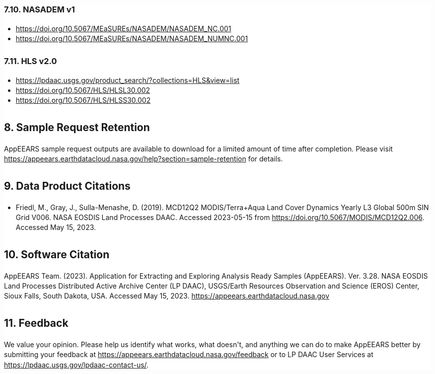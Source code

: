 ### 7.10. NASADEM v1  

- <https://doi.org/10.5067/MEaSUREs/NASADEM/NASADEM_NC.001>  
- <https://doi.org/10.5067/MEaSUREs/NASADEM/NASADEM_NUMNC.001>

### 7.11. HLS v2.0  

- <https://lpdaac.usgs.gov/product_search/?collections=HLS&view=list>  
- <https://doi.org/10.5067/HLS/HLSL30.002>  
- <https://doi.org/10.5067/HLS/HLSS30.002>  

## 8. Sample Request Retention  

AppEEARS sample request outputs are available to download for a limited amount of time after completion. Please visit <https://appeears.earthdatacloud.nasa.gov/help?section=sample-retention> for details.  

## 9. Data Product Citations  

- Friedl, M., Gray, J., Sulla-Menashe, D. (2019). MCD12Q2 MODIS/Terra+Aqua Land Cover Dynamics Yearly L3 Global 500m SIN Grid V006. NASA EOSDIS Land Processes DAAC. Accessed 2023-05-15 from https://doi.org/10.5067/MODIS/MCD12Q2.006. Accessed May 15, 2023.

## 10. Software Citation  

AppEEARS Team. (2023). Application for Extracting and Exploring Analysis Ready Samples (AppEEARS). Ver. 3.28. NASA EOSDIS Land Processes Distributed Active Archive Center (LP DAAC), USGS/Earth Resources Observation and Science (EROS) Center, Sioux Falls, South Dakota, USA. Accessed May 15, 2023. https://appeears.earthdatacloud.nasa.gov

## 11. Feedback  

We value your opinion. Please help us identify what works, what doesn't, and anything we can do to make AppEEARS better by submitting your feedback at <https://appeears.earthdatacloud.nasa.gov/feedback> or to LP DAAC User Services at <https://lpdaac.usgs.gov/lpdaac-contact-us/>.  
